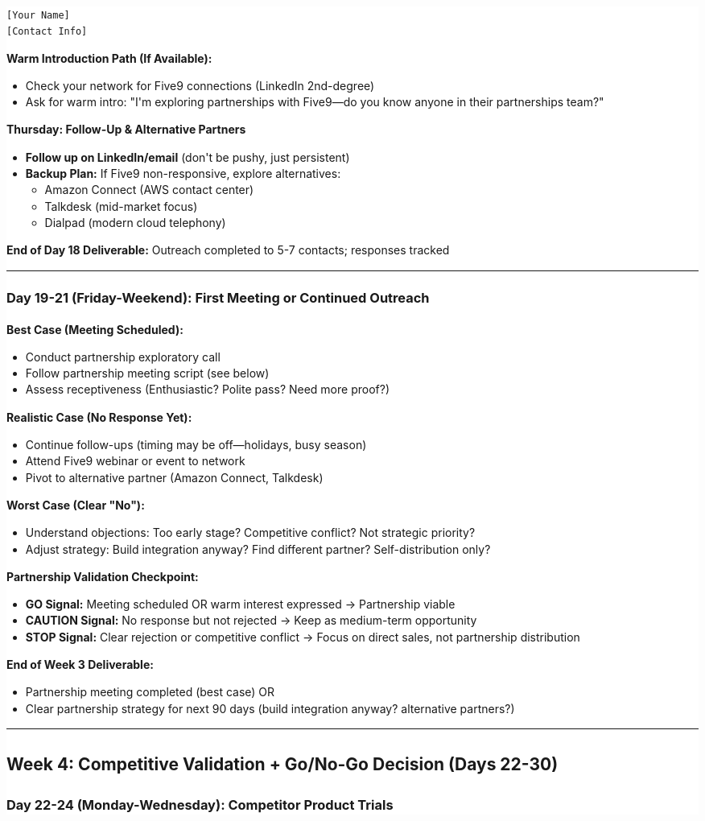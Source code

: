   ```
  [Your Name]
  [Contact Info]
  ```

**Warm Introduction Path (If Available):**
- Check your network for Five9 connections (LinkedIn 2nd-degree)
- Ask for warm intro: "I'm exploring partnerships with Five9—do you know anyone in their partnerships team?"

**Thursday: Follow-Up & Alternative Partners**

- **Follow up on LinkedIn/email** (don't be pushy, just persistent)
- **Backup Plan:** If Five9 non-responsive, explore alternatives:
  - Amazon Connect (AWS contact center)
  - Talkdesk (mid-market focus)
  - Dialpad (modern cloud telephony)

**End of Day 18 Deliverable:** Outreach completed to 5-7 contacts; responses tracked

---

### **Day 19-21 (Friday-Weekend): First Meeting or Continued Outreach**

**Best Case (Meeting Scheduled):**
- Conduct partnership exploratory call
- Follow partnership meeting script (see below)
- Assess receptiveness (Enthusiastic? Polite pass? Need more proof?)

**Realistic Case (No Response Yet):**
- Continue follow-ups (timing may be off—holidays, busy season)
- Attend Five9 webinar or event to network
- Pivot to alternative partner (Amazon Connect, Talkdesk)

**Worst Case (Clear "No"):**
- Understand objections: Too early stage? Competitive conflict? Not strategic priority?
- Adjust strategy: Build integration anyway? Find different partner? Self-distribution only?

**Partnership Validation Checkpoint:**
- **GO Signal:** Meeting scheduled OR warm interest expressed → Partnership viable
- **CAUTION Signal:** No response but not rejected → Keep as medium-term opportunity
- **STOP Signal:** Clear rejection or competitive conflict → Focus on direct sales, not partnership distribution

**End of Week 3 Deliverable:**
- Partnership meeting completed (best case) OR
- Clear partnership strategy for next 90 days (build integration anyway? alternative partners?)

---

## Week 4: Competitive Validation + Go/No-Go Decision (Days 22-30)

### **Day 22-24 (Monday-Wednesday): Competitor Product Trials**
